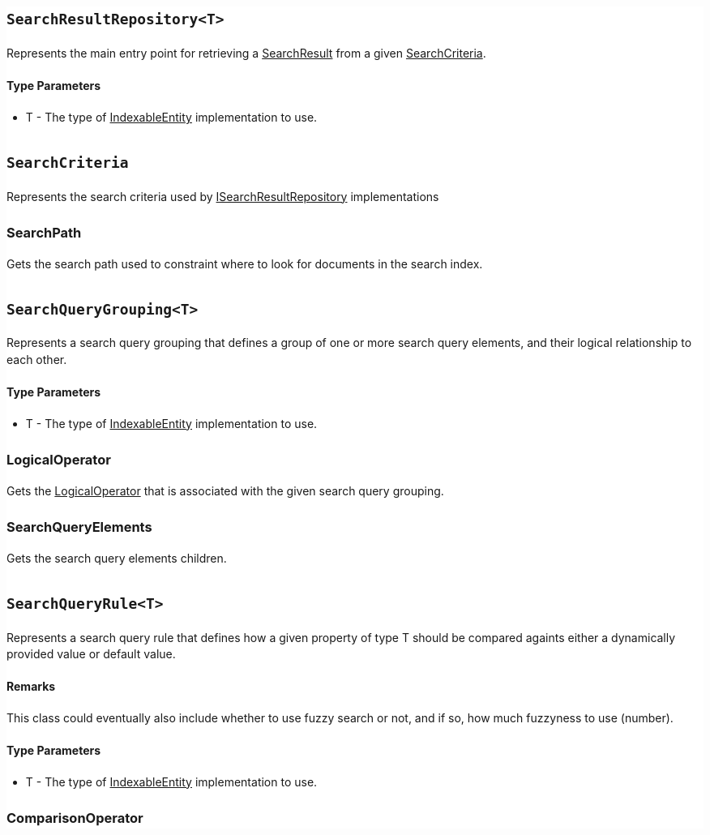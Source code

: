 
## ``SearchResultRepository<T>``

Represents the main entry point for retrieving a <a href="#searchresultt">SearchResult<T></a> from a given <a href="#searchcriteria">SearchCriteria</a>.

#### Type Parameters

- T - The type of <a href="#indexableentity">IndexableEntity</a> implementation to use.


## ``SearchCriteria``

Represents the search criteria used by <a href="#isearchresultrepositoryt">ISearchResultRepository<T></a> implementations

### SearchPath

Gets the search path used to constraint where to look for documents in the search index.


## ``SearchQueryGrouping<T>``

Represents a search query grouping that defines a group of one or more search query elements, and their logical relationship to each other.

#### Type Parameters

- T - The type of <a href="#indexableentity">IndexableEntity</a> implementation to use.

### LogicalOperator

Gets the <a href="#logicaloperator">LogicalOperator</a> that is associated with the given search query grouping.

### SearchQueryElements

Gets the search query elements children.


## ``SearchQueryRule<T>``

Represents a search query rule that defines how a given property of type T should be compared againts either a dynamically provided value or default value.

#### Remarks

This class could eventually also include whether to use fuzzy search or not, and if so, how much fuzzyness to use (number).

#### Type Parameters

- T - The type of <a href="#indexableentity">IndexableEntity</a> implementation to use.

### ComparisonOperator
